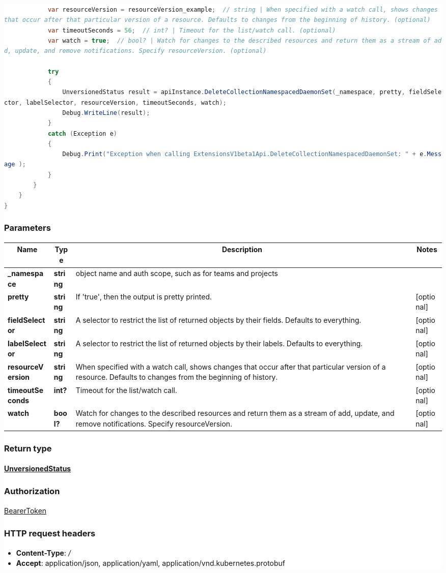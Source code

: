 ```csharp
            var resourceVersion = resourceVersion_example;  // string | When specified with a watch call, shows changes that occur after that particular version of a resource. Defaults to changes from the beginning of history. (optional) 
            var timeoutSeconds = 56;  // int? | Timeout for the list/watch call. (optional) 
            var watch = true;  // bool? | Watch for changes to the described resources and return them as a stream of add, update, and remove notifications. Specify resourceVersion. (optional) 

            try
            {
                UnversionedStatus result = apiInstance.DeleteCollectionNamespacedDaemonSet(_namespace, pretty, fieldSelector, labelSelector, resourceVersion, timeoutSeconds, watch);
                Debug.WriteLine(result);
            }
            catch (Exception e)
            {
                Debug.Print("Exception when calling ExtensionsV1beta1Api.DeleteCollectionNamespacedDaemonSet: " + e.Message );
            }
        }
    }
}
```

### Parameters

Name | Type | Description  | Notes
------------- | ------------- | ------------- | -------------
 **_namespace** | **string**| object name and auth scope, such as for teams and projects | 
 **pretty** | **string**| If &#39;true&#39;, then the output is pretty printed. | [optional] 
 **fieldSelector** | **string**| A selector to restrict the list of returned objects by their fields. Defaults to everything. | [optional] 
 **labelSelector** | **string**| A selector to restrict the list of returned objects by their labels. Defaults to everything. | [optional] 
 **resourceVersion** | **string**| When specified with a watch call, shows changes that occur after that particular version of a resource. Defaults to changes from the beginning of history. | [optional] 
 **timeoutSeconds** | **int?**| Timeout for the list/watch call. | [optional] 
 **watch** | **bool?**| Watch for changes to the described resources and return them as a stream of add, update, and remove notifications. Specify resourceVersion. | [optional] 

### Return type

[**UnversionedStatus**](UnversionedStatus.md)

### Authorization

[BearerToken](../README.md#BearerToken)

### HTTP request headers

 - **Content-Type**: */*
 - **Accept**: application/json, application/yaml, application/vnd.kubernetes.protobuf
